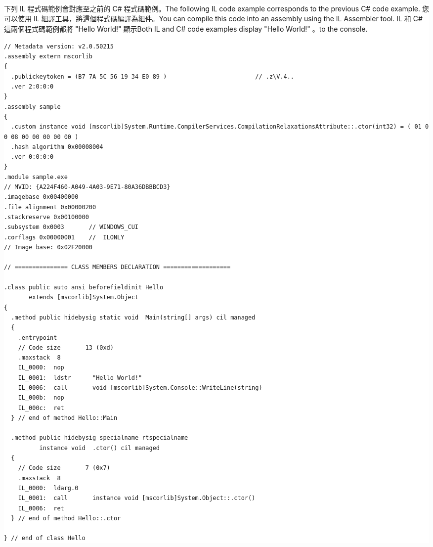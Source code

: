 <span data-ttu-id="a4df2-257">下列 IL 程式碼範例會對應至之前的 C# 程式碼範例。</span><span class="sxs-lookup"><span data-stu-id="a4df2-257">The following IL code example corresponds to the previous C# code example.</span></span> <span data-ttu-id="a4df2-258">您可以使用 IL 組譯工具，將這個程式碼編譯為組件。</span><span class="sxs-lookup"><span data-stu-id="a4df2-258">You can compile this code into an assembly using the IL Assembler tool.</span></span> <span data-ttu-id="a4df2-259">IL 和 C# 這兩個程式碼範例都將 "Hello World!" 顯示</span><span class="sxs-lookup"><span data-stu-id="a4df2-259">Both IL and C# code examples display "Hello World!"</span></span> <span data-ttu-id="a4df2-260">。</span><span class="sxs-lookup"><span data-stu-id="a4df2-260">to the console.</span></span>

```il
// Metadata version: v2.0.50215
.assembly extern mscorlib
{
  .publickeytoken = (B7 7A 5C 56 19 34 E0 89 )                         // .z\V.4..
  .ver 2:0:0:0
}
.assembly sample
{
  .custom instance void [mscorlib]System.Runtime.CompilerServices.CompilationRelaxationsAttribute::.ctor(int32) = ( 01 00 08 00 00 00 00 00 )
  .hash algorithm 0x00008004
  .ver 0:0:0:0
}
.module sample.exe
// MVID: {A224F460-A049-4A03-9E71-80A36DBBBCD3}
.imagebase 0x00400000
.file alignment 0x00000200
.stackreserve 0x00100000
.subsystem 0x0003       // WINDOWS_CUI
.corflags 0x00000001    //  ILONLY
// Image base: 0x02F20000

// =============== CLASS MEMBERS DECLARATION ===================

.class public auto ansi beforefieldinit Hello
       extends [mscorlib]System.Object
{
  .method public hidebysig static void  Main(string[] args) cil managed
  {
    .entrypoint
    // Code size       13 (0xd)
    .maxstack  8
    IL_0000:  nop
    IL_0001:  ldstr      "Hello World!"
    IL_0006:  call       void [mscorlib]System.Console::WriteLine(string)
    IL_000b:  nop
    IL_000c:  ret
  } // end of method Hello::Main

  .method public hidebysig specialname rtspecialname
          instance void  .ctor() cil managed
  {
    // Code size       7 (0x7)
    .maxstack  8
    IL_0000:  ldarg.0
    IL_0001:  call       instance void [mscorlib]System.Object::.ctor()
    IL_0006:  ret
  } // end of method Hello::.ctor

} // end of class Hello
```
